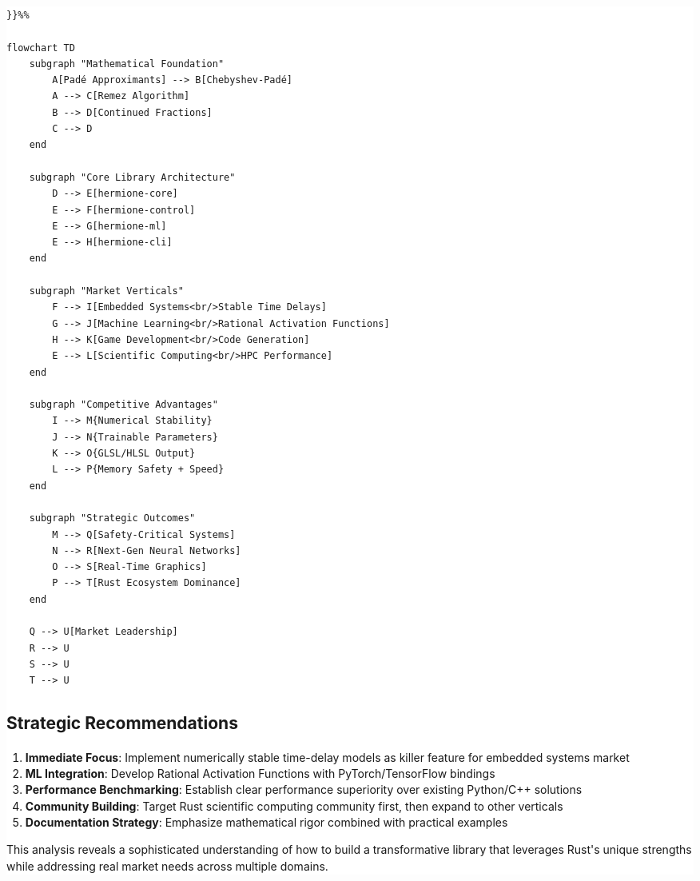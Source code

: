 ```mermaid
}}%%

flowchart TD
    subgraph "Mathematical Foundation"
        A[Padé Approximants] --> B[Chebyshev-Padé]
        A --> C[Remez Algorithm]
        B --> D[Continued Fractions]
        C --> D
    end
    
    subgraph "Core Library Architecture"
        D --> E[hermione-core]
        E --> F[hermione-control]
        E --> G[hermione-ml]
        E --> H[hermione-cli]
    end
    
    subgraph "Market Verticals"
        F --> I[Embedded Systems<br/>Stable Time Delays]
        G --> J[Machine Learning<br/>Rational Activation Functions]
        H --> K[Game Development<br/>Code Generation]
        E --> L[Scientific Computing<br/>HPC Performance]
    end
    
    subgraph "Competitive Advantages"
        I --> M{Numerical Stability}
        J --> N{Trainable Parameters}
        K --> O{GLSL/HLSL Output}
        L --> P{Memory Safety + Speed}
    end
    
    subgraph "Strategic Outcomes"
        M --> Q[Safety-Critical Systems]
        N --> R[Next-Gen Neural Networks]
        O --> S[Real-Time Graphics]
        P --> T[Rust Ecosystem Dominance]
    end
    
    Q --> U[Market Leadership]
    R --> U
    S --> U
    T --> U
```

## Strategic Recommendations

1. **Immediate Focus**: Implement numerically stable time-delay models as killer feature for embedded systems market
2. **ML Integration**: Develop Rational Activation Functions with PyTorch/TensorFlow bindings
3. **Performance Benchmarking**: Establish clear performance superiority over existing Python/C++ solutions
4. **Community Building**: Target Rust scientific computing community first, then expand to other verticals
5. **Documentation Strategy**: Emphasize mathematical rigor combined with practical examples

This analysis reveals a sophisticated understanding of how to build a transformative library that leverages Rust's unique strengths while addressing real market needs across multiple domains.